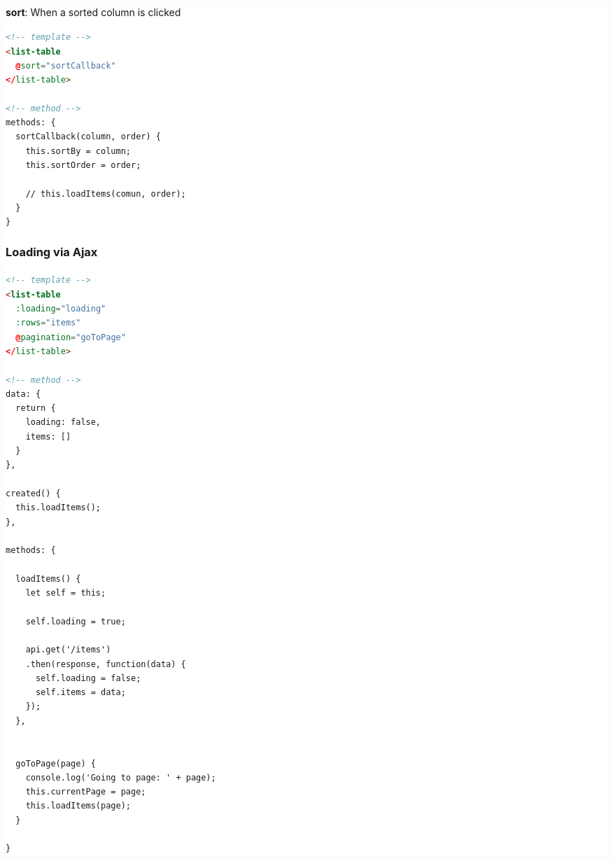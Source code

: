 **sort**: When a sorted column is clicked

```html
<!-- template -->
<list-table
  @sort="sortCallback"
</list-table>

<!-- method -->
methods: {
  sortCallback(column, order) {
    this.sortBy = column;
    this.sortOrder = order;

    // this.loadItems(comun, order);
  }
}
```

### Loading via Ajax

```html
<!-- template -->
<list-table
  :loading="loading"
  :rows="items"
  @pagination="goToPage"
</list-table>

<!-- method -->
data: {
  return {
    loading: false,
    items: []
  }
},

created() {
  this.loadItems();
},

methods: {

  loadItems() {
    let self = this;

    self.loading = true;

    api.get('/items')
    .then(response, function(data) {
      self.loading = false;
      self.items = data;
    });
  },


  goToPage(page) {
    console.log('Going to page: ' + page);
    this.currentPage = page;
    this.loadItems(page);
  }

}
```
